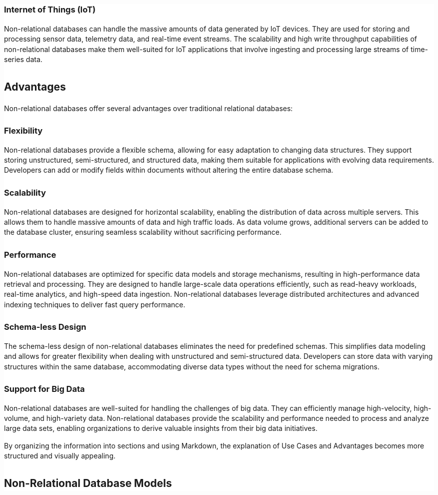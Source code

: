 ### Internet of Things (IoT)

Non-relational databases can handle the massive amounts of data generated by IoT devices. They are used for storing and processing sensor data, telemetry data, and real-time event streams. The scalability and high write throughput capabilities of non-relational databases make them well-suited for IoT applications that involve ingesting and processing large streams of time-series data.

## Advantages

Non-relational databases offer several advantages over traditional relational databases:

### Flexibility

Non-relational databases provide a flexible schema, allowing for easy adaptation to changing data structures. They support storing unstructured, semi-structured, and structured data, making them suitable for applications with evolving data requirements. Developers can add or modify fields within documents without altering the entire database schema.

### Scalability

Non-relational databases are designed for horizontal scalability, enabling the distribution of data across multiple servers. This allows them to handle massive amounts of data and high traffic loads. As data volume grows, additional servers can be added to the database cluster, ensuring seamless scalability without sacrificing performance.

### Performance

Non-relational databases are optimized for specific data models and storage mechanisms, resulting in high-performance data retrieval and processing. They are designed to handle large-scale data operations efficiently, such as read-heavy workloads, real-time analytics, and high-speed data ingestion. Non-relational databases leverage distributed architectures and advanced indexing techniques to deliver fast query performance.

### Schema-less Design

The schema-less design of non-relational databases eliminates the need for predefined schemas. This simplifies data modeling and allows for greater flexibility when dealing with unstructured and semi-structured data. Developers can store data with varying structures within the same database, accommodating diverse data types without the need for schema migrations.

### Support for Big Data

Non-relational databases are well-suited for handling the challenges of big data. They can efficiently manage high-velocity, high-volume, and high-variety data. Non-relational databases provide the scalability and performance needed to process and analyze large data sets, enabling organizations to derive valuable insights from their big data initiatives.

By organizing the information into sections and using Markdown, the explanation of Use Cases and Advantages becomes more structured and visually appealing.

## Non-Relational Database Models
